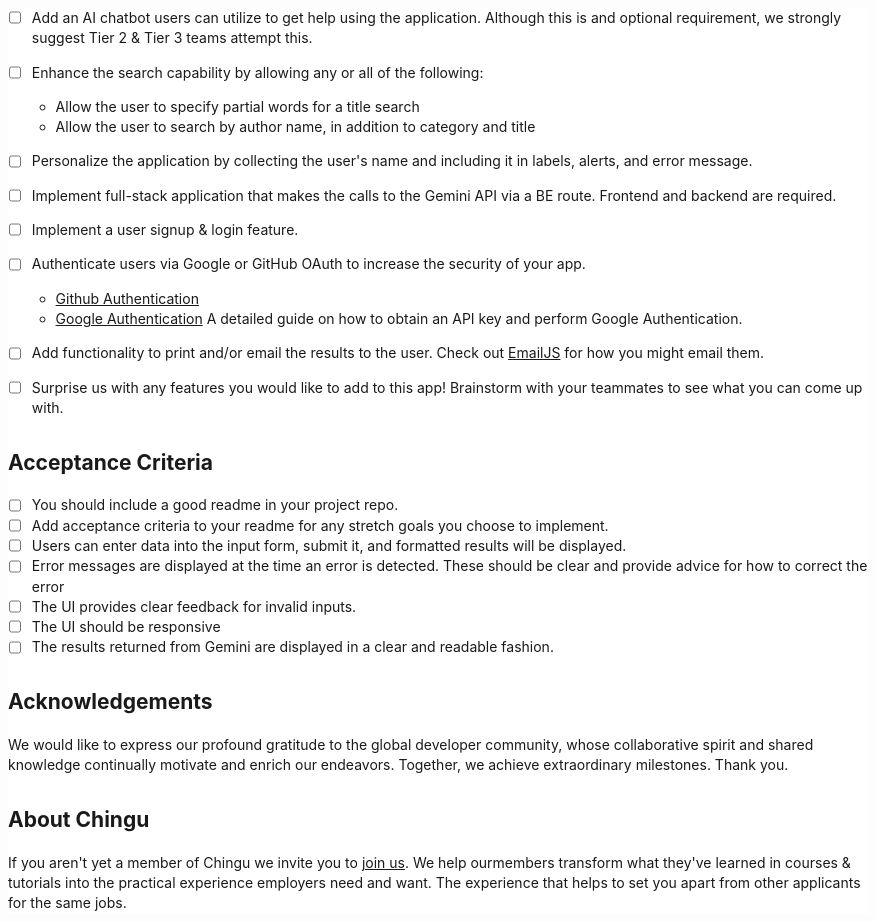 * [ ] Add an AI chatbot users can utilize to get help using the application.
Although this is and optional requirement, we strongly suggest Tier 2 & Tier 3
teams attempt this. 

* [ ] Enhance the search capability by allowing any or all of the following: 
  - Allow the user to specify partial words for a title search
  - Allow the user to search by author name, in addition to category and title

* [ ] Personalize the application by collecting the user's name and including it
in labels, alerts, and error message.

* [ ] Implement full-stack application that makes the calls to the Gemini API
via a BE route. Frontend and backend are required.

* [ ] Implement a user signup & login feature.

* [ ] Authenticate users via Google or GitHub OAuth to increase the security of your app.
  * [Github Authentication](https://www.npmjs.com/package/oauth-client-github)
  * [Google Authentication](https://developers.google.com/identity/gsi/web/guides/get-google-api-clientid)
  A detailed guide on how to obtain an API key and perform Google Authentication.

* [ ] Add functionality to print and/or email the results to the user. Check out
[EmailJS](https://www.emailjs.com/docs) for how you might email them.

* [ ] Surprise us with any features you would like to add to this app! Brainstorm
with your teammates to see what you can come up with.

## Acceptance Criteria

* [ ] You should include a good readme in your project repo.
* [ ] Add acceptance criteria to your readme for any stretch goals you choose
to implement.
* [ ] Users can enter data into the input form, submit it, and formatted
results will be displayed.
* [ ] Error messages are displayed at the time an error is detected. These
should be clear and provide advice for how to correct the error
* [ ] The UI provides clear feedback for invalid inputs.
* [ ] The UI should be responsive
* [ ] The results returned from Gemini are displayed in a clear and readable
fashion.

## Acknowledgements

We would like to express our profound gratitude to the global developer
community, whose collaborative spirit and shared knowledge continually
motivate and enrich our endeavors. Together, we achieve extraordinary
milestones. Thank you.

## About Chingu

If you aren't yet a member of Chingu we invite you to [join us](https://chingu.io).
We help ourmembers transform what they've learned in courses & tutorials into the
practical experience employers need and want. The experience that helps to set you
apart from other applicants for the same jobs.
